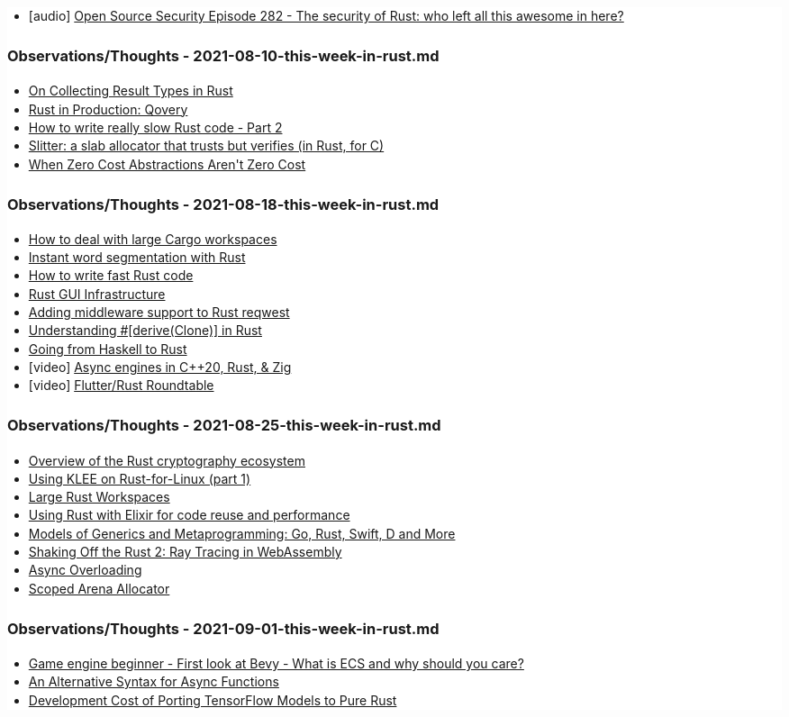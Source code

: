 * [audio] [Open Source Security Episode 282 - The security of Rust: who left all this awesome in here?](https://opensourcesecurity.io/2021/08/01/episode-282-the-security-of-rust-who-left-all-this-awesome-in-here/)

### Observations/Thoughts - 2021-08-10-this-week-in-rust.md
* [On Collecting Result Types in Rust](https://diaries.vercel.app/posts/collecting-result/)
* [Rust in Production: Qovery](https://serokell.io/blog/rust-in-production-qovery)
* [How to write really slow Rust code - Part 2](https://renato.athaydes.com/posts/how-to-write-slow-rust-code-part-2.html)
* [Slitter: a slab allocator that trusts but verifies (in Rust, for C)](https://engineering.backtrace.io/2021-08-04-slitter-a-slab-allocator-that-trusts-but-verifies/)
* [When Zero Cost Abstractions Aren't Zero Cost](https://blog.polybdenum.com/2021/08/09/when-zero-cost-abstractions-aren-t-zero-cost.html)

### Observations/Thoughts - 2021-08-18-this-week-in-rust.md
* [How to deal with large Cargo workspaces](https://kerkour.com/blog/rust-large-cargo-workspace)
* [Instant word segmentation with Rust](https://instantdomainsearch.com/engineering/instant-word-segmentation-with-rust)
* [How to write fast Rust code](https://renato.athaydes.com/posts/how-to-write-fast-rust-code.html)
* [Rust GUI Infrastructure](http://www.cmyr.net/blog/rust-gui-infra.html)
* [Adding middleware support to Rust reqwest](https://truelayer.com/blog/adding-middleware-support-to-rust-reqwest)
* [Understanding #[derive(Clone)] in Rust](https://stegosaurusdormant.com/understanding-derive-clone/)
* [Going from Haskell to Rust](https://www.reddit.com/r/rust/comments/p45tw7/going_from_haskell_to_rust/)
* [video] [Async engines in C++20, Rust, & Zig](https://youtu.be/Ws3jC6AJC_4)
* [video] [Flutter/Rust Roundtable](https://youtu.be/Q9cIBg62Ktg)

### Observations/Thoughts - 2021-08-25-this-week-in-rust.md
* [Overview of the Rust cryptography ecosystem](https://kerkour.com/blog/rust-cryptography-ecosystem)
* [Using KLEE on Rust-for-Linux (part 1)](https://project-oak.github.io/rust-verification-tools/2021/08/22/rust-on-linux-1.html)
* [Large Rust Workspaces](https://matklad.github.io/2021/08/22/large-rust-workspaces.html)
* [Using Rust with Elixir for code reuse and performance](https://blog.doctave.com/2021/08/19/using-rust-with-elixir-for-code-reuse-and-performance.html)
* [Models of Generics and Metaprogramming: Go, Rust, Swift, D and More](https://thume.ca/2019/07/14/a-tour-of-metaprogramming-models-for-generics/)
* [Shaking Off the Rust 2: Ray Tracing in WebAssembly](https://clayto.com/2021/07/shaking-off-the-rust-2-ray-tracing-in-webassembly/)
* [Async Overloading](https://blog.yoshuawuyts.com/async-overloading/)
* [Scoped Arena Allocator](https://devblog.arcana.rs/scoped-arena-allocator)

### Observations/Thoughts - 2021-09-01-this-week-in-rust.md

* [Game engine beginner - First look at Bevy - What is ECS and why should you care?](https://radim.xyz/project/agent_tag_bevy/)
* [An Alternative Syntax for Async Functions](https://ibraheem.ca/writings/an-alternative-async-fn-syntax/)
* [Development Cost of Porting TensorFlow Models to Pure Rust](https://www.crowdstrike.com/blog/development-cost-of-porting-tensorflow-models-to-pure-rust/)

